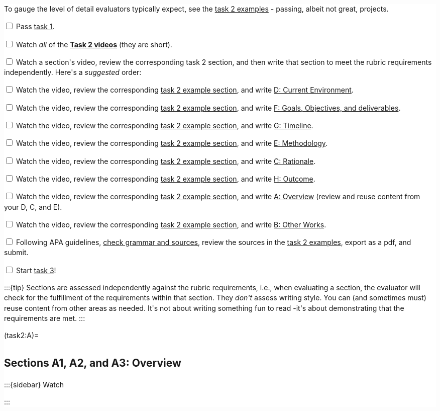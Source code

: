 To gauge the level of detail evaluators typically expect, see the [task 2 examples](resources:examples) - passing, albeit not
great, projects. 

<div class = "tasklist">

   <input type="checkbox"> Pass [task 1](task1). 

   <input type="checkbox"> Watch *all* of the [**Task 2 videos**](resources:task2) (they are short).
   
   <input type="checkbox"> Watch a section's video, review the corresponding task 2 section, and then write that section to meet the rubric requirements independently. Here's a *suggested* order:

   <div class = "tasklist2">

   <input type="checkbox"> Watch the video, review the corresponding [task 2 example section](resources:examples), and write [D: Current Environment](task2:D). 

   <input type="checkbox"> Watch the video, review the corresponding [task 2 example section](resources:examples), and write [F: Goals, Objectives, and deliverables](task2:F). 

   <input type="checkbox"> Watch the video, review the corresponding [task 2 example section](resources:examples), and write [G: Timeline](task2:F).

   <input type="checkbox"> Watch the video, review the corresponding [task 2 example section](resources:examples), and write [E: Methodology](task2:E).

   <input type="checkbox"> Watch the video, review the corresponding [task 2 example section](resources:examples), and write [C: Rationale](task2:C).

   <input type="checkbox"> Watch the video, review the corresponding [task 2 example section](resources:examples), and write [H: Outcome](task2:H).

   <input type="checkbox"> Watch the video, review the corresponding [task 2 example section](resources:examples), and write [A: Overview](task2:A) (review and reuse content from your D, C, and E). 

   <input type="checkbox"> Watch the video, review the corresponding [task 2 example section](resources:examples), and write [B: Other Works](task2:B). 

   </div>

   <input type="checkbox"> Following APA guidelines, [check grammar and sources](task2:grammar), review the sources in the [task 2 examples](resources:examples), export as a pdf, and submit.

   <input type="checkbox"> Start [task 3](task3)!

</div>

:::{tip}
Sections are assessed independently against the rubric requirements, i.e., when evaluating a section, the evaluator will check for the fulfillment of the requirements within that section. They *don't* assess writing style. You can (and sometimes must) reuse content from other areas as needed. It's not about writing something fun to read -it's about demonstrating that the requirements are met. 
:::

(task2:A)=
## Sections A1, A2, and A3: Overview

:::{sidebar} Watch 
<iframe src="https://wgu.hosted.panopto.com/Panopto/Pages/Embed.aspx?id=db8381ab-1659-49e9-b5fc-ebb844c66944&autoplay=false&offerviewer=true&showtitle=true&showbrand=true&captions=true&interactivity=all" title="A1, A2, anb A3: The Proposal" style="border: 1px solid #464646;" class="center" allowfullscreen allow="autoplay">
</iframe>
:::
